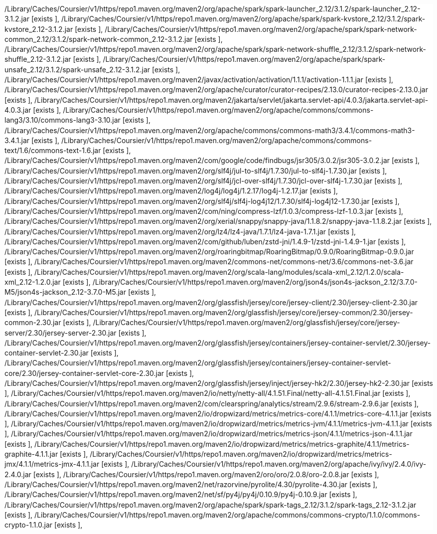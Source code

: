 <HOME>/Library/Caches/Coursier/v1/https/repo1.maven.org/maven2/org/apache/spark/spark-launcher_2.12/3.1.2/spark-launcher_2.12-3.1.2.jar [exists ], <HOME>/Library/Caches/Coursier/v1/https/repo1.maven.org/maven2/org/apache/spark/spark-kvstore_2.12/3.1.2/spark-kvstore_2.12-3.1.2.jar [exists ], <HOME>/Library/Caches/Coursier/v1/https/repo1.maven.org/maven2/org/apache/spark/spark-network-common_2.12/3.1.2/spark-network-common_2.12-3.1.2.jar [exists ], <HOME>/Library/Caches/Coursier/v1/https/repo1.maven.org/maven2/org/apache/spark/spark-network-shuffle_2.12/3.1.2/spark-network-shuffle_2.12-3.1.2.jar [exists ], <HOME>/Library/Caches/Coursier/v1/https/repo1.maven.org/maven2/org/apache/spark/spark-unsafe_2.12/3.1.2/spark-unsafe_2.12-3.1.2.jar [exists ], <HOME>/Library/Caches/Coursier/v1/https/repo1.maven.org/maven2/javax/activation/activation/1.1.1/activation-1.1.1.jar [exists ], <HOME>/Library/Caches/Coursier/v1/https/repo1.maven.org/maven2/org/apache/curator/curator-recipes/2.13.0/curator-recipes-2.13.0.jar [exists ], <HOME>/Library/Caches/Coursier/v1/https/repo1.maven.org/maven2/jakarta/servlet/jakarta.servlet-api/4.0.3/jakarta.servlet-api-4.0.3.jar [exists ], <HOME>/Library/Caches/Coursier/v1/https/repo1.maven.org/maven2/org/apache/commons/commons-lang3/3.10/commons-lang3-3.10.jar [exists ], <HOME>/Library/Caches/Coursier/v1/https/repo1.maven.org/maven2/org/apache/commons/commons-math3/3.4.1/commons-math3-3.4.1.jar [exists ], <HOME>/Library/Caches/Coursier/v1/https/repo1.maven.org/maven2/org/apache/commons/commons-text/1.6/commons-text-1.6.jar [exists ], <HOME>/Library/Caches/Coursier/v1/https/repo1.maven.org/maven2/com/google/code/findbugs/jsr305/3.0.2/jsr305-3.0.2.jar [exists ], <HOME>/Library/Caches/Coursier/v1/https/repo1.maven.org/maven2/org/slf4j/jul-to-slf4j/1.7.30/jul-to-slf4j-1.7.30.jar [exists ], <HOME>/Library/Caches/Coursier/v1/https/repo1.maven.org/maven2/org/slf4j/jcl-over-slf4j/1.7.30/jcl-over-slf4j-1.7.30.jar [exists ], <HOME>/Library/Caches/Coursier/v1/https/repo1.maven.org/maven2/log4j/log4j/1.2.17/log4j-1.2.17.jar [exists ], <HOME>/Library/Caches/Coursier/v1/https/repo1.maven.org/maven2/org/slf4j/slf4j-log4j12/1.7.30/slf4j-log4j12-1.7.30.jar [exists ], <HOME>/Library/Caches/Coursier/v1/https/repo1.maven.org/maven2/com/ning/compress-lzf/1.0.3/compress-lzf-1.0.3.jar [exists ], <HOME>/Library/Caches/Coursier/v1/https/repo1.maven.org/maven2/org/xerial/snappy/snappy-java/1.1.8.2/snappy-java-1.1.8.2.jar [exists ], <HOME>/Library/Caches/Coursier/v1/https/repo1.maven.org/maven2/org/lz4/lz4-java/1.7.1/lz4-java-1.7.1.jar [exists ], <HOME>/Library/Caches/Coursier/v1/https/repo1.maven.org/maven2/com/github/luben/zstd-jni/1.4.9-1/zstd-jni-1.4.9-1.jar [exists ], <HOME>/Library/Caches/Coursier/v1/https/repo1.maven.org/maven2/org/roaringbitmap/RoaringBitmap/0.9.0/RoaringBitmap-0.9.0.jar [exists ], <HOME>/Library/Caches/Coursier/v1/https/repo1.maven.org/maven2/commons-net/commons-net/3.6/commons-net-3.6.jar [exists ], <HOME>/Library/Caches/Coursier/v1/https/repo1.maven.org/maven2/org/scala-lang/modules/scala-xml_2.12/1.2.0/scala-xml_2.12-1.2.0.jar [exists ], <HOME>/Library/Caches/Coursier/v1/https/repo1.maven.org/maven2/org/json4s/json4s-jackson_2.12/3.7.0-M5/json4s-jackson_2.12-3.7.0-M5.jar [exists ], <HOME>/Library/Caches/Coursier/v1/https/repo1.maven.org/maven2/org/glassfish/jersey/core/jersey-client/2.30/jersey-client-2.30.jar [exists ], <HOME>/Library/Caches/Coursier/v1/https/repo1.maven.org/maven2/org/glassfish/jersey/core/jersey-common/2.30/jersey-common-2.30.jar [exists ], <HOME>/Library/Caches/Coursier/v1/https/repo1.maven.org/maven2/org/glassfish/jersey/core/jersey-server/2.30/jersey-server-2.30.jar [exists ], <HOME>/Library/Caches/Coursier/v1/https/repo1.maven.org/maven2/org/glassfish/jersey/containers/jersey-container-servlet/2.30/jersey-container-servlet-2.30.jar [exists ], <HOME>/Library/Caches/Coursier/v1/https/repo1.maven.org/maven2/org/glassfish/jersey/containers/jersey-container-servlet-core/2.30/jersey-container-servlet-core-2.30.jar [exists ], <HOME>/Library/Caches/Coursier/v1/https/repo1.maven.org/maven2/org/glassfish/jersey/inject/jersey-hk2/2.30/jersey-hk2-2.30.jar [exists ], <HOME>/Library/Caches/Coursier/v1/https/repo1.maven.org/maven2/io/netty/netty-all/4.1.51.Final/netty-all-4.1.51.Final.jar [exists ], <HOME>/Library/Caches/Coursier/v1/https/repo1.maven.org/maven2/com/clearspring/analytics/stream/2.9.6/stream-2.9.6.jar [exists ], <HOME>/Library/Caches/Coursier/v1/https/repo1.maven.org/maven2/io/dropwizard/metrics/metrics-core/4.1.1/metrics-core-4.1.1.jar [exists ], <HOME>/Library/Caches/Coursier/v1/https/repo1.maven.org/maven2/io/dropwizard/metrics/metrics-jvm/4.1.1/metrics-jvm-4.1.1.jar [exists ], <HOME>/Library/Caches/Coursier/v1/https/repo1.maven.org/maven2/io/dropwizard/metrics/metrics-json/4.1.1/metrics-json-4.1.1.jar [exists ], <HOME>/Library/Caches/Coursier/v1/https/repo1.maven.org/maven2/io/dropwizard/metrics/metrics-graphite/4.1.1/metrics-graphite-4.1.1.jar [exists ], <HOME>/Library/Caches/Coursier/v1/https/repo1.maven.org/maven2/io/dropwizard/metrics/metrics-jmx/4.1.1/metrics-jmx-4.1.1.jar [exists ], <HOME>/Library/Caches/Coursier/v1/https/repo1.maven.org/maven2/org/apache/ivy/ivy/2.4.0/ivy-2.4.0.jar [exists ], <HOME>/Library/Caches/Coursier/v1/https/repo1.maven.org/maven2/oro/oro/2.0.8/oro-2.0.8.jar [exists ], <HOME>/Library/Caches/Coursier/v1/https/repo1.maven.org/maven2/net/razorvine/pyrolite/4.30/pyrolite-4.30.jar [exists ], <HOME>/Library/Caches/Coursier/v1/https/repo1.maven.org/maven2/net/sf/py4j/py4j/0.10.9/py4j-0.10.9.jar [exists ], <HOME>/Library/Caches/Coursier/v1/https/repo1.maven.org/maven2/org/apache/spark/spark-tags_2.12/3.1.2/spark-tags_2.12-3.1.2.jar [exists ], <HOME>/Library/Caches/Coursier/v1/https/repo1.maven.org/maven2/org/apache/commons/commons-crypto/1.1.0/commons-crypto-1.1.0.jar [exists ],